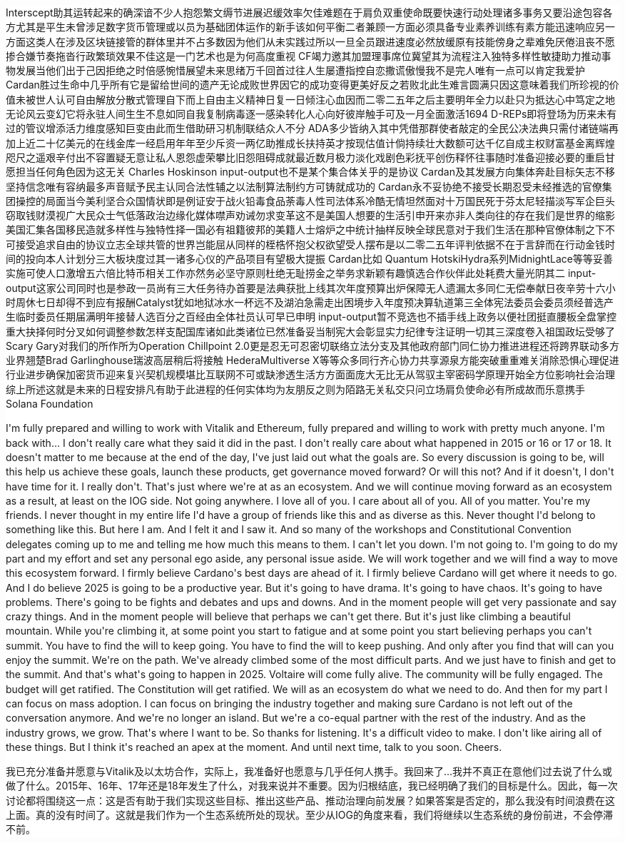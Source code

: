 Interscept助其运转起来的确深谙不少人抱怨繁文缛节进展迟缓效率欠佳难题在于肩负双重使命既要快速行动处理诸多事务又要沿途包容各方尤其是平生未曾涉足数字货币管理或以员为基础团体运作的新手该如何平衡二者兼顾一方面必须具备专业素养训练有素方能迅速响应另一方面这类人在涉及区块链接管的群体里并不占多数因为他们从未实践过所以一旦全员跟进速度必然放缓原有技能傍身之辈难免厌倦沮丧不愿掺合嫌节奏拖沓行政繁琐效果不佳这是一门艺术也是为何高度重视 CF竭力邀其加盟理事席位冀望其为流程注入独特多样性敏捷助力推动事物发展当他们出于己因拒绝之时倍感惋惜展望未来思绪万千回首过往人生屡遭指控自恋撒谎傲慢我不是完人唯有一点可以肯定我爱护 Cardan胜过生命中几乎所有它是留给世间的遗产无论成败世界因它的成功变得更美好反之若败北此生难言圆满只因这意味着我们所珍视的价值未被世人认可自由解放分散式管理自下而上自由主义精神日复一日倾注心血因而二零二五年之后主要明年全力以赴只为抵达心中笃定之地无论风云变幻它将永驻人间生生不息如同自我复制病毒逐一感染转化人心向好彼岸触手可及一月全面激活1694 D-REPs即将登场为历来未有过的管议增添活力维度感知巨变由此而生借助研习机制联结众人不分 ADA多少皆纳入其中凭借那群使者敲定的全民公决法典只需付诸链端再加上近二十亿美元的在线金库一经启用年年至少斥资一两亿助推成长扶持英才按现估值计倘持续壮大数额可达千亿自成主权财富基金离辉煌咫尺之遥艰辛付出不容置疑无意让私人恩怨虚荣攀比旧怨阻碍成就最近数月极力淡化戏剧色彩抚平创伤释怀往事随时准备迎接必要的重启甘愿担当任何角色因为这无关 Charles Hoskinson input-output也不是某个集合体关乎的是协议 Cardan及其发展方向集体奔赴目标矢志不移坚持信念唯有容纳最多声音赋予民主认同合法性辅之以法制算法制约方可铸就成功的 Cardan永不妥协绝不接受长期忍受未经推选的官僚集团操控的局面当今美利坚合众国情状即是例证安于战火铅毒食品荼毒人性司法体系冷酷无情坦然面对十万国民死于芬太尼轻描淡写军企巨头窃取钱财漠视广大民众士气低落政治边缘化媒体噤声劝诫勿求变革这不是美国人想要的生活引申开来亦非人类向往的存在我们是世界的缩影美国汇集各国移民造就多样性与独特性择一国必有祖籍彼邦的美籍人士熔炉之中统计抽样反映全球民意对于我们生活在那种官僚体制之下不可接受追求自由的协议立志全球共管的世界岂能屈从同样的桎梏怀抱父权欲望受人摆布是以二零二五年评判依据不在于言辞而在行动金钱时间的投向本人计划分三大板块度过其一诸多心仪的产品项目有望极大提振 Cardan比如 Quantum HotskiHydra系列MidnightLace等等妥善实施可使人口激增五六倍比特币相关工作亦然务必坚守原则杜绝无耻捞金之举务求新颖有趣慎选合作伙伴此处耗费大量光阴其二 input-output这家公司同时也是参政一员尚有三大任务待办首要是法典获批上线其次年度预算出炉保障无人遗漏太多同仁无偿奉献日夜辛劳十六小时周休七日却得不到应有报酬Catalyst犹如地狱冰水一杯远不及湖泊急需走出困境步入年度预决算轨道第三全体宪法委员会委员须经普选产生临时委员任期届满明年接替人选百分之百经由全体社员认可早已申明 input-output暂不竞选也不插手线上政务以便社团挺直腰板全盘掌控重大抉择何时分叉如何调整参数怎样支配国库诸如此类诸位已然准备妥当制宪大会彰显实力纪律专注证明一切其三深度卷入祖国政坛受够了Scary Gary对我们的所作所为Operation Chillpoint 2.0更是忍无可忍密切联络立法分支及其他政府部门同仁协力推进进程还将跨界联动多方业界翘楚Brad Garlinghouse瑞波高层稍后将接触 HederaMultiverse X等等众多同行齐心协力共享源泉方能突破重重难关消除恐惧心理促进行业进步确保加密货币迎来复兴契机规模堪比互联网不可或缺渗透生活方方面面庞大无比无从驾驭主宰密码学原理开始全方位影响社会治理综上所述这就是未来的日程安排凡有助于此进程的任何实体均为友朋反之则为陌路无关私交只问立场肩负使命必有所成故而乐意携手 Solana Foundation
 
 
  I'm fully prepared and willing to work with Vitalik and Ethereum, fully prepared and willing to work with pretty much anyone. I'm back with... I don't really care what they said it did in the past. I don't really care about what happened in 2015 or 16 or 17 or 18. It doesn't matter to me because at the end of the day, I've just laid out what the goals are. So every discussion is going to be, will this help us achieve these goals, launch these products, get governance moved forward? Or will this not? And if it doesn't, I don't have time for it. I really don't. That's just where we're at as an ecosystem. And we will continue moving forward as an ecosystem as a result, at least on the IOG side. Not going anywhere. I love all of you. I care about all of you. All of you matter. You're my friends. I never thought in my entire life I'd have a group of friends like this and as diverse as this. Never thought I'd belong to something like this. But here I am. And I felt it and I saw it. And so many of the workshops and Constitutional Convention delegates coming up to me and telling me how much this means to them. I can't let you down. I'm not going to. I'm going to do my part and my effort and set any personal ego aside, any personal issue aside. We will work together and we will find a way to move this ecosystem forward. I firmly believe Cardano's best days are ahead of it. I firmly believe Cardano will get where it needs to go. And I do believe 2025 is going to be a productive year. But it's going to have drama. It's going to have chaos. It's going to have problems. There's going to be fights and debates and ups and downs. And in the moment people will get very passionate and say crazy things. And in the moment people will believe that perhaps we can't get there. But it's just like climbing a beautiful mountain. While you're climbing it, at some point you start to fatigue and at some point you start believing perhaps you can't summit. You have to find the will to keep going. You have to find the will to keep pushing. And only after you find that will can you enjoy the summit. We're on the path. We've already climbed some of the most difficult parts. And we just have to finish and get to the summit. And that's what's going to happen in 2025. Voltaire will come fully alive. The community will be fully engaged. The budget will get ratified. The Constitution will get ratified. We will as an ecosystem do what we need to do. And then for my part I can focus on mass adoption. I can focus on bringing the industry together and making sure Cardano is not left out of the conversation anymore. And we're no longer an island. But we're a co-equal partner with the rest of the industry. And as the industry grows, we grow. That's where I want to be. So thanks for listening. It's a difficult video to make. I don't like airing all of these things. But I think it's reached an apex at the moment. And until next time, talk to you soon. Cheers.

我已充分准备并愿意与Vitalik及以太坊合作，实际上，我准备好也愿意与几乎任何人携手。我回来了...我并不真正在意他们过去说了什么或做了什么。2015年、16年、17年还是18年发生了什么，对我来说并不重要。因为归根结底，我已经明确了我们的目标是什么。因此，每一次讨论都将围绕这一点：这是否有助于我们实现这些目标、推出这些产品、推动治理向前发展？如果答案是否定的，那么我没有时间浪费在这上面。真的没有时间了。这就是我们作为一个生态系统所处的现状。至少从IOG的角度来看，我们将继续以生态系统的身份前进，不会停滞不前。
